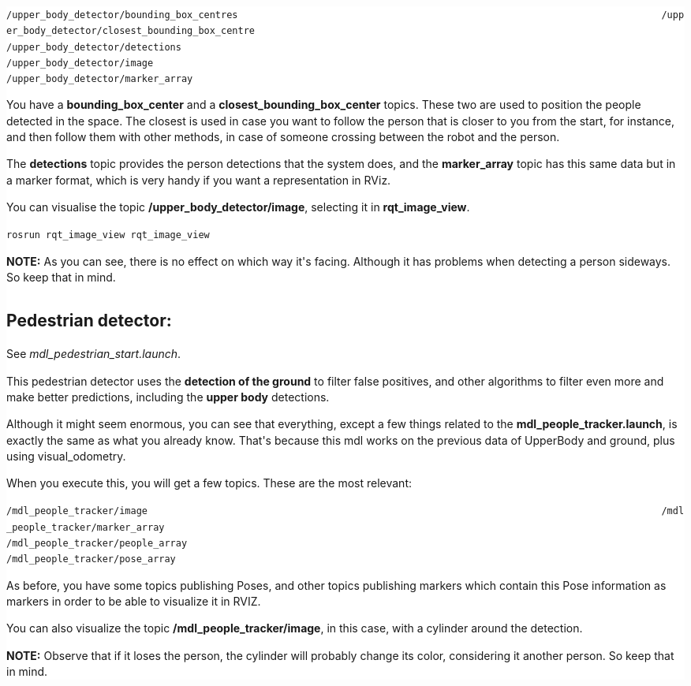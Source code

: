 ```
/upper_body_detector/bounding_box_centres                                                                           /upper_body_detector/closest_bounding_box_centre                                                                   
/upper_body_detector/detections                                                                                     
/upper_body_detector/image                                                                                         
/upper_body_detector/marker_array
```

You have a **bounding_box_center** and a **closest_bounding_box_center** topics. These two are used to position the people detected in the space. The closest is used in case you want to follow the person that is closer to you from the start, for instance, and then follow them with other methods, in case of someone crossing between the robot and the person.

The **detections** topic provides the person detections that the system does, and the **marker_array** topic has this same data but in a marker format, which is very handy if you want a representation in RViz.

You can visualise the topic **/upper_body_detector/image**, selecting it in **rqt_image_view**.

`rosrun rqt_image_view rqt_image_view`

**NOTE:** As you can see, there is no effect on which way it's facing. Although it has problems when detecting a person sideways. So keep that in mind.

## Pedestrian detector:

See *mdl_pedestrian_start.launch*.

This pedestrian detector uses the **detection of the ground** to filter false positives, and other algorithms to filter even more and make better predictions, including the **upper body** detections.

Although it might seem enormous, you can see that everything, except a few things related to the **mdl_people_tracker.launch**, is exactly the same as what you already know. That's because this mdl works on the previous data of UpperBody and ground, plus using visual_odometry.

When you execute this, you will get a few topics. These are the most relevant:

```
/mdl_people_tracker/image                                                                                           /mdl_people_tracker/marker_array                                                                                   
/mdl_people_tracker/people_array                                                                                   
/mdl_people_tracker/pose_array
```

As before, you have some topics publishing Poses, and other topics publishing markers which contain this Pose information as markers in order to be able to visualize it in RVIZ.

You can also visualize the topic **/mdl_people_tracker/image**, in this case, with a cylinder around the detection.

**NOTE:** Observe that if it loses the person, the cylinder will probably change its color, considering it another person. So keep that in mind.
